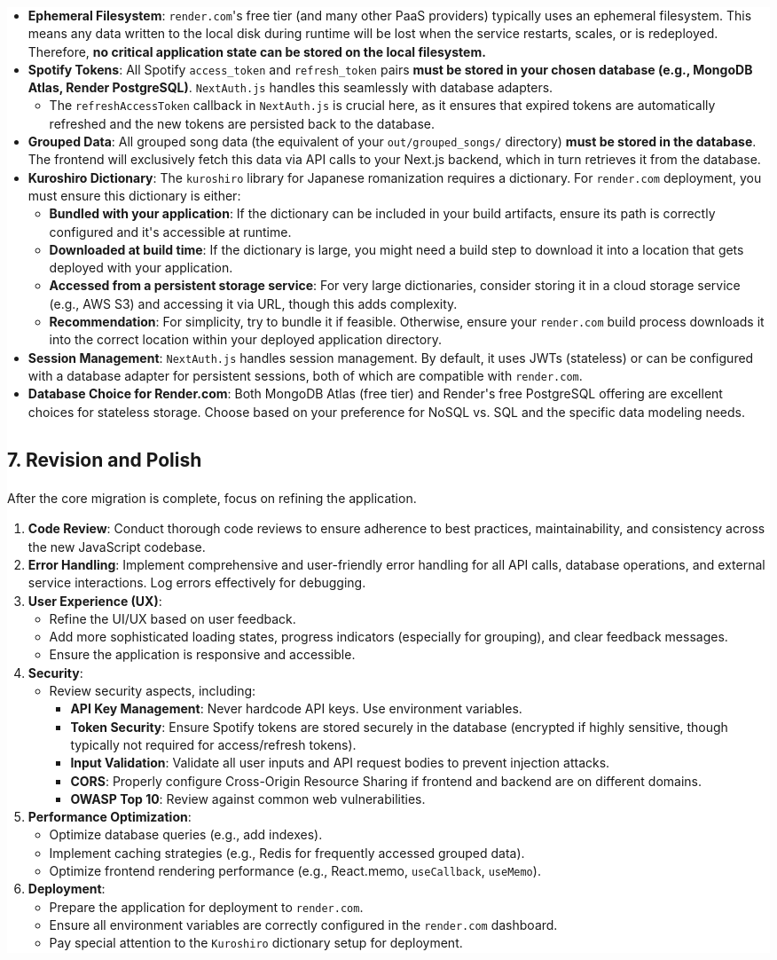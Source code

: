 *   **Ephemeral Filesystem**: `render.com`'s free tier (and many other PaaS providers) typically uses an ephemeral filesystem. This means any data written to the local disk during runtime will be lost when the service restarts, scales, or is redeployed. Therefore, **no critical application state can be stored on the local filesystem.**
*   **Spotify Tokens**: All Spotify `access_token` and `refresh_token` pairs **must be stored in your chosen database (e.g., MongoDB Atlas, Render PostgreSQL)**. `NextAuth.js` handles this seamlessly with database adapters.
    *   The `refreshAccessToken` callback in `NextAuth.js` is crucial here, as it ensures that expired tokens are automatically refreshed and the new tokens are persisted back to the database.
*   **Grouped Data**: All grouped song data (the equivalent of your `out/grouped_songs/` directory) **must be stored in the database**. The frontend will exclusively fetch this data via API calls to your Next.js backend, which in turn retrieves it from the database.
*   **Kuroshiro Dictionary**: The `kuroshiro` library for Japanese romanization requires a dictionary. For `render.com` deployment, you must ensure this dictionary is either:
    *   **Bundled with your application**: If the dictionary can be included in your build artifacts, ensure its path is correctly configured and it's accessible at runtime.
    *   **Downloaded at build time**: If the dictionary is large, you might need a build step to download it into a location that gets deployed with your application.
    *   **Accessed from a persistent storage service**: For very large dictionaries, consider storing it in a cloud storage service (e.g., AWS S3) and accessing it via URL, though this adds complexity.
    *   **Recommendation**: For simplicity, try to bundle it if feasible. Otherwise, ensure your `render.com` build process downloads it into the correct location within your deployed application directory.
*   **Session Management**: `NextAuth.js` handles session management. By default, it uses JWTs (stateless) or can be configured with a database adapter for persistent sessions, both of which are compatible with `render.com`.
*   **Database Choice for Render.com**: Both MongoDB Atlas (free tier) and Render's free PostgreSQL offering are excellent choices for stateless storage. Choose based on your preference for NoSQL vs. SQL and the specific data modeling needs.
  
## 7. Revision and Polish
  
After the core migration is complete, focus on refining the application.
  
1.  **Code Review**: Conduct thorough code reviews to ensure adherence to best practices, maintainability, and consistency across the new JavaScript codebase.
2.  **Error Handling**: Implement comprehensive and user-friendly error handling for all API calls, database operations, and external service interactions. Log errors effectively for debugging.
3.  **User Experience (UX)**:
    *   Refine the UI/UX based on user feedback.
    *   Add more sophisticated loading states, progress indicators (especially for grouping), and clear feedback messages.
    *   Ensure the application is responsive and accessible.
4.  **Security**:
    *   Review security aspects, including:
        *   **API Key Management**: Never hardcode API keys. Use environment variables.
        *   **Token Security**: Ensure Spotify tokens are stored securely in the database (encrypted if highly sensitive, though typically not required for access/refresh tokens).
        *   **Input Validation**: Validate all user inputs and API request bodies to prevent injection attacks.
        *   **CORS**: Properly configure Cross-Origin Resource Sharing if frontend and backend are on different domains.
        *   **OWASP Top 10**: Review against common web vulnerabilities.
5.  **Performance Optimization**:
    *   Optimize database queries (e.g., add indexes).
    *   Implement caching strategies (e.g., Redis for frequently accessed grouped data).
    *   Optimize frontend rendering performance (e.g., React.memo, `useCallback`, `useMemo`).
6.  **Deployment**:
    *   Prepare the application for deployment to `render.com`.
    *   Ensure all environment variables are correctly configured in the `render.com` dashboard.
    *   Pay special attention to the `Kuroshiro` dictionary setup for deployment.
  
